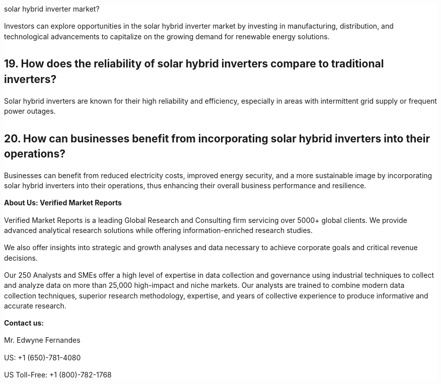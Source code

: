 solar hybrid inverter market?</h2><p>Investors can explore opportunities in the solar hybrid inverter market by investing in manufacturing, distribution, and technological advancements to capitalize on the growing demand for renewable energy solutions.</p><h2>19. How does the reliability of solar hybrid inverters compare to traditional inverters?</h2><p>Solar hybrid inverters are known for their high reliability and efficiency, especially in areas with intermittent grid supply or frequent power outages.</p><h2>20. How can businesses benefit from incorporating solar hybrid inverters into their operations?</h2><p>Businesses can benefit from reduced electricity costs, improved energy security, and a more sustainable image by incorporating solar hybrid inverters into their operations, thus enhancing their overall business performance and resilience.</p></body></html><p id="" class=""><strong>About Us: Verified Market Reports</strong></p><p id="" class="">Verified Market Reports is a leading Global Research and Consulting firm servicing over 5000+ global clients. We provide advanced analytical research solutions while offering information-enriched research studies.</p><p id="" class="">We also offer insights into strategic and growth analyses and data necessary to achieve corporate goals and critical revenue decisions.</p><p id="" class="">Our 250 Analysts and SMEs offer a high level of expertise in data collection and governance using industrial techniques to collect and analyze data on more than 25,000 high-impact and niche markets. Our analysts are trained to combine modern data collection techniques, superior research methodology, expertise, and years of collective experience to produce informative and accurate research.</p><p id="" class=""><strong>Contact us:</strong></p><p id="" class="">Mr. Edwyne Fernandes</p><p id="" class="">US: +1 (650)-781-4080</p><p id="" class="">US Toll-Free: +1 (800)-782-1768</p>
